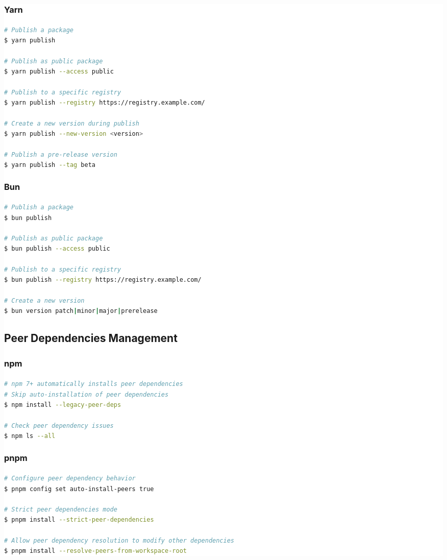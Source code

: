 ### Yarn
```bash
# Publish a package
$ yarn publish

# Publish as public package
$ yarn publish --access public

# Publish to a specific registry
$ yarn publish --registry https://registry.example.com/

# Create a new version during publish
$ yarn publish --new-version <version>

# Publish a pre-release version
$ yarn publish --tag beta
```

### Bun
```bash
# Publish a package
$ bun publish

# Publish as public package
$ bun publish --access public

# Publish to a specific registry
$ bun publish --registry https://registry.example.com/

# Create a new version
$ bun version patch|minor|major|prerelease
```

## Peer Dependencies Management

### npm
```bash
# npm 7+ automatically installs peer dependencies
# Skip auto-installation of peer dependencies
$ npm install --legacy-peer-deps

# Check peer dependency issues
$ npm ls --all
```

### pnpm
```bash
# Configure peer dependency behavior
$ pnpm config set auto-install-peers true

# Strict peer dependencies mode
$ pnpm install --strict-peer-dependencies

# Allow peer dependency resolution to modify other dependencies
$ pnpm install --resolve-peers-from-workspace-root
```

